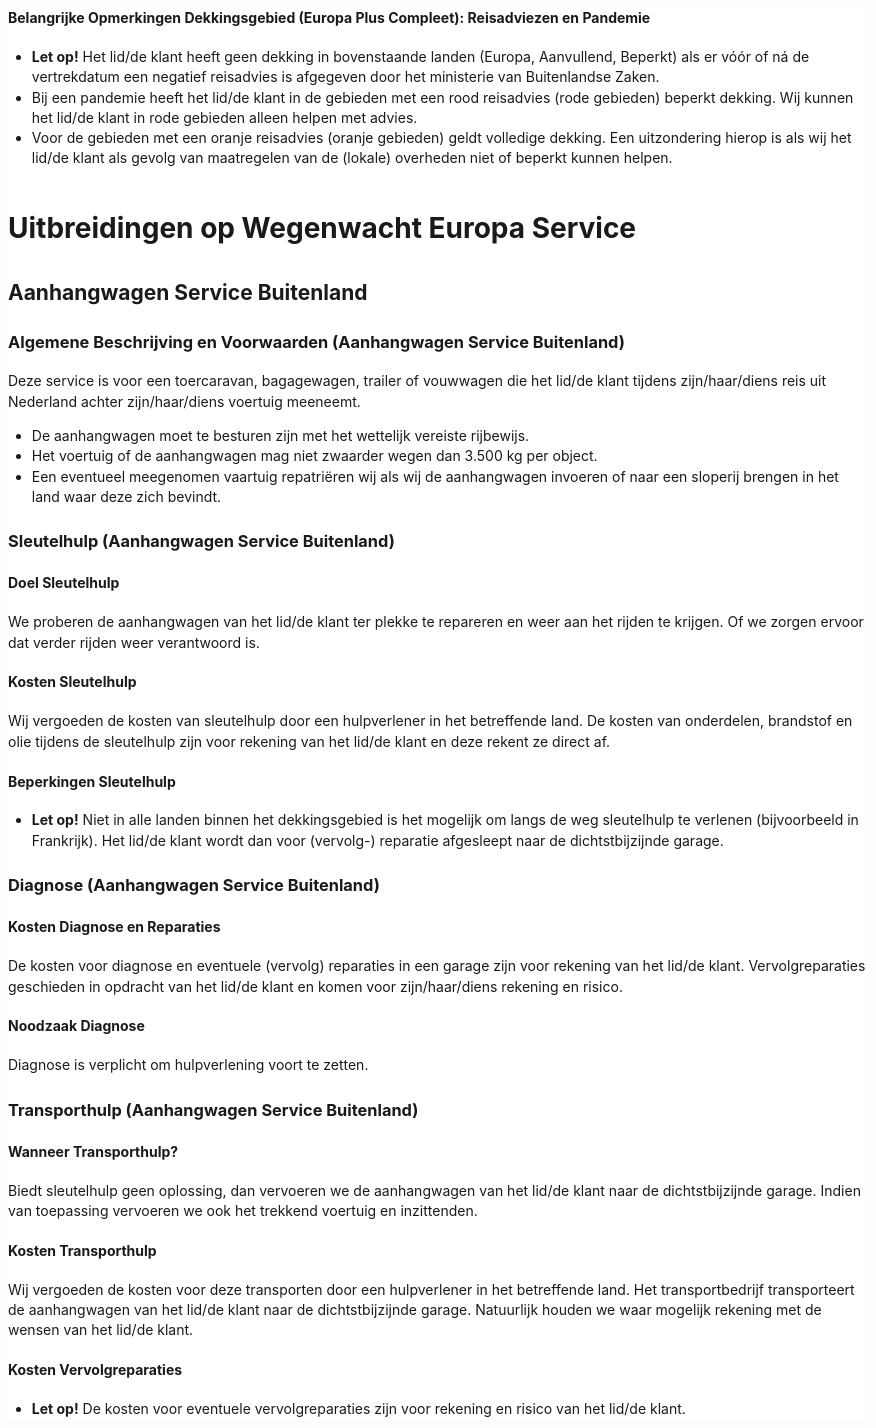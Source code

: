 
#### Belangrijke Opmerkingen Dekkingsgebied (Europa Plus Compleet): Reisadviezen en Pandemie
* **Let op!** Het lid/de klant heeft geen dekking in bovenstaande landen (Europa, Aanvullend, Beperkt) als er vóór of ná de vertrekdatum een negatief reisadvies is afgegeven door het ministerie van Buitenlandse Zaken.
* Bij een pandemie heeft het lid/de klant in de gebieden met een rood reisadvies (rode gebieden) beperkt dekking. Wij kunnen het lid/de klant in rode gebieden alleen helpen met advies.
* Voor de gebieden met een oranje reisadvies (oranje gebieden) geldt volledige dekking. Een uitzondering hierop is als wij het lid/de klant als gevolg van maatregelen van de (lokale) overheden niet of beperkt kunnen helpen.

# Uitbreidingen op Wegenwacht Europa Service

## Aanhangwagen Service Buitenland
### Algemene Beschrijving en Voorwaarden (Aanhangwagen Service Buitenland)
Deze service is voor een toercaravan, bagagewagen, trailer of vouwwagen die het lid/de klant tijdens zijn/haar/diens reis uit Nederland achter zijn/haar/diens voertuig meeneemt.
* De aanhangwagen moet te besturen zijn met het wettelijk vereiste rijbewijs.
* Het voertuig of de aanhangwagen mag niet zwaarder wegen dan 3.500 kg per object.
* Een eventueel meegenomen vaartuig repatriëren wij als wij de aanhangwagen invoeren of naar een sloperij brengen in het land waar deze zich bevindt.

### Sleutelhulp (Aanhangwagen Service Buitenland)
#### Doel Sleutelhulp
We proberen de aanhangwagen van het lid/de klant ter plekke te repareren en weer aan het rijden te krijgen. Of we zorgen ervoor dat verder rijden weer verantwoord is.
#### Kosten Sleutelhulp
Wij vergoeden de kosten van sleutelhulp door een hulpverlener in het betreffende land. De kosten van onderdelen, brandstof en olie tijdens de sleutelhulp zijn voor rekening van het lid/de klant en deze rekent ze direct af.
#### Beperkingen Sleutelhulp
* **Let op!** Niet in alle landen binnen het dekkingsgebied is het mogelijk om langs de weg sleutelhulp te verlenen (bijvoorbeeld in Frankrijk). Het lid/de klant wordt dan voor (vervolg-) reparatie afgesleept naar de dichtstbijzijnde garage.

### Diagnose (Aanhangwagen Service Buitenland)
#### Kosten Diagnose en Reparaties
De kosten voor diagnose en eventuele (vervolg) reparaties in een garage zijn voor rekening van het lid/de klant. Vervolgreparaties geschieden in opdracht van het lid/de klant en komen voor zijn/haar/diens rekening en risico.
#### Noodzaak Diagnose
Diagnose is verplicht om hulpverlening voort te zetten.

### Transporthulp (Aanhangwagen Service Buitenland)
#### Wanneer Transporthulp?
Biedt sleutelhulp geen oplossing, dan vervoeren we de aanhangwagen van het lid/de klant naar de dichtstbijzijnde garage. Indien van toepassing vervoeren we ook het trekkend voertuig en inzittenden.
#### Kosten Transporthulp
Wij vergoeden de kosten voor deze transporten door een hulpverlener in het betreffende land. Het transportbedrijf transporteert de aanhangwagen van het lid/de klant naar de dichtstbijzijnde garage. Natuurlijk houden we waar mogelijk rekening met de wensen van het lid/de klant.
#### Kosten Vervolgreparaties
* **Let op!** De kosten voor eventuele vervolgreparaties zijn voor rekening en risico van het lid/de klant.
